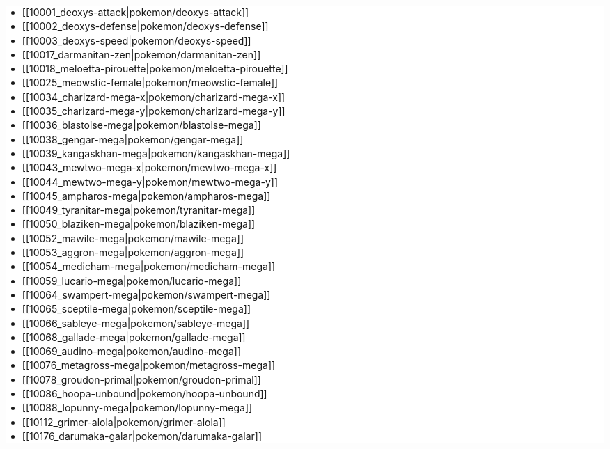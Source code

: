 - [[10001_deoxys-attack|pokemon/deoxys-attack]]
- [[10002_deoxys-defense|pokemon/deoxys-defense]]
- [[10003_deoxys-speed|pokemon/deoxys-speed]]
- [[10017_darmanitan-zen|pokemon/darmanitan-zen]]
- [[10018_meloetta-pirouette|pokemon/meloetta-pirouette]]
- [[10025_meowstic-female|pokemon/meowstic-female]]
- [[10034_charizard-mega-x|pokemon/charizard-mega-x]]
- [[10035_charizard-mega-y|pokemon/charizard-mega-y]]
- [[10036_blastoise-mega|pokemon/blastoise-mega]]
- [[10038_gengar-mega|pokemon/gengar-mega]]
- [[10039_kangaskhan-mega|pokemon/kangaskhan-mega]]
- [[10043_mewtwo-mega-x|pokemon/mewtwo-mega-x]]
- [[10044_mewtwo-mega-y|pokemon/mewtwo-mega-y]]
- [[10045_ampharos-mega|pokemon/ampharos-mega]]
- [[10049_tyranitar-mega|pokemon/tyranitar-mega]]
- [[10050_blaziken-mega|pokemon/blaziken-mega]]
- [[10052_mawile-mega|pokemon/mawile-mega]]
- [[10053_aggron-mega|pokemon/aggron-mega]]
- [[10054_medicham-mega|pokemon/medicham-mega]]
- [[10059_lucario-mega|pokemon/lucario-mega]]
- [[10064_swampert-mega|pokemon/swampert-mega]]
- [[10065_sceptile-mega|pokemon/sceptile-mega]]
- [[10066_sableye-mega|pokemon/sableye-mega]]
- [[10068_gallade-mega|pokemon/gallade-mega]]
- [[10069_audino-mega|pokemon/audino-mega]]
- [[10076_metagross-mega|pokemon/metagross-mega]]
- [[10078_groudon-primal|pokemon/groudon-primal]]
- [[10086_hoopa-unbound|pokemon/hoopa-unbound]]
- [[10088_lopunny-mega|pokemon/lopunny-mega]]
- [[10112_grimer-alola|pokemon/grimer-alola]]
- [[10176_darumaka-galar|pokemon/darumaka-galar]]

